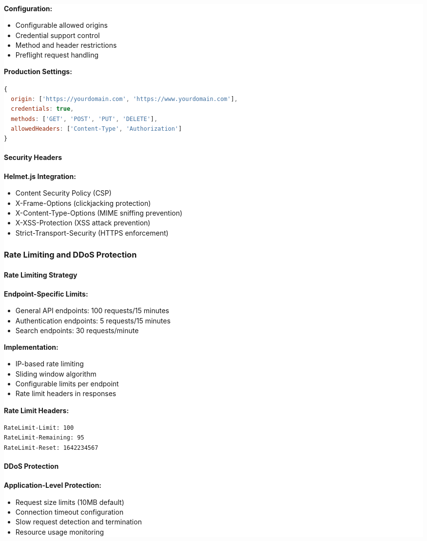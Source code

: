 **Configuration:**
- Configurable allowed origins
- Credential support control
- Method and header restrictions
- Preflight request handling

**Production Settings:**
```javascript
{
  origin: ['https://yourdomain.com', 'https://www.yourdomain.com'],
  credentials: true,
  methods: ['GET', 'POST', 'PUT', 'DELETE'],
  allowedHeaders: ['Content-Type', 'Authorization']
}
```

#### Security Headers

**Helmet.js Integration:**
- Content Security Policy (CSP)
- X-Frame-Options (clickjacking protection)
- X-Content-Type-Options (MIME sniffing prevention)
- X-XSS-Protection (XSS attack prevention)
- Strict-Transport-Security (HTTPS enforcement)

### Rate Limiting and DDoS Protection

#### Rate Limiting Strategy

**Endpoint-Specific Limits:**
- General API endpoints: 100 requests/15 minutes
- Authentication endpoints: 5 requests/15 minutes
- Search endpoints: 30 requests/minute

**Implementation:**
- IP-based rate limiting
- Sliding window algorithm
- Configurable limits per endpoint
- Rate limit headers in responses

**Rate Limit Headers:**
```
RateLimit-Limit: 100
RateLimit-Remaining: 95
RateLimit-Reset: 1642234567
```

#### DDoS Protection

**Application-Level Protection:**
- Request size limits (10MB default)
- Connection timeout configuration
- Slow request detection and termination
- Resource usage monitoring

